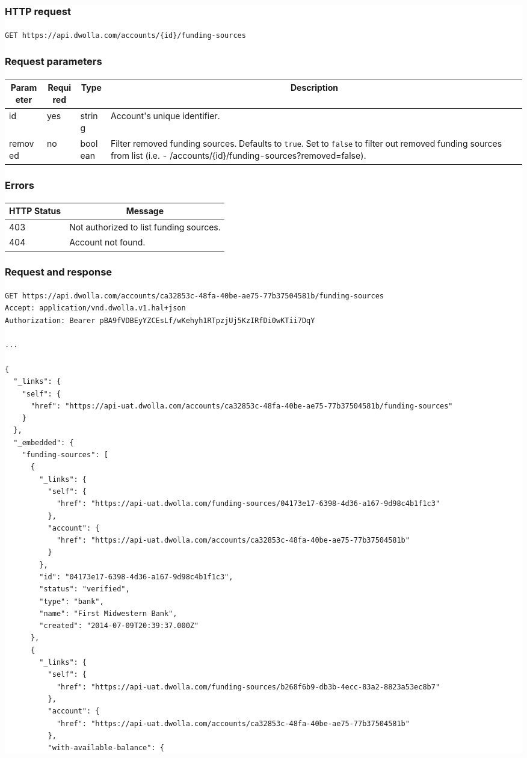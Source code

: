 ### HTTP request
`GET https://api.dwolla.com/accounts/{id}/funding-sources`

### Request parameters
| Parameter | Required | Type | Description |
|-----------|----------|----------------|-------------|
| id | yes | string | Account's unique identifier. |
| removed | no | boolean | Filter removed funding sources. Defaults to `true`. Set to `false` to filter out removed funding sources from list (i.e. - /accounts/{id}/funding-sources?removed=false). |

### Errors
| HTTP Status | Message |
|--------------|-------------|
| 403 | Not authorized to list funding sources.
| 404 | Account not found. |

### Request and response

```raw
GET https://api.dwolla.com/accounts/ca32853c-48fa-40be-ae75-77b37504581b/funding-sources
Accept: application/vnd.dwolla.v1.hal+json
Authorization: Bearer pBA9fVDBEyYZCEsLf/wKehyh1RTpzjUj5KzIRfDi0wKTii7DqY

...

{
  "_links": {
    "self": {
      "href": "https://api-uat.dwolla.com/accounts/ca32853c-48fa-40be-ae75-77b37504581b/funding-sources"
    }
  },
  "_embedded": {
    "funding-sources": [
      {
        "_links": {
          "self": {
            "href": "https://api-uat.dwolla.com/funding-sources/04173e17-6398-4d36-a167-9d98c4b1f1c3"
          },
          "account": {
            "href": "https://api-uat.dwolla.com/accounts/ca32853c-48fa-40be-ae75-77b37504581b"
          }
        },
        "id": "04173e17-6398-4d36-a167-9d98c4b1f1c3",
        "status": "verified",
        "type": "bank",
        "name": "First Midwestern Bank",
        "created": "2014-07-09T20:39:37.000Z"
      },
      {
        "_links": {
          "self": {
            "href": "https://api-uat.dwolla.com/funding-sources/b268f6b9-db3b-4ecc-83a2-8823a53ec8b7"
          },
          "account": {
            "href": "https://api-uat.dwolla.com/accounts/ca32853c-48fa-40be-ae75-77b37504581b"
          },
          "with-available-balance": {
```
